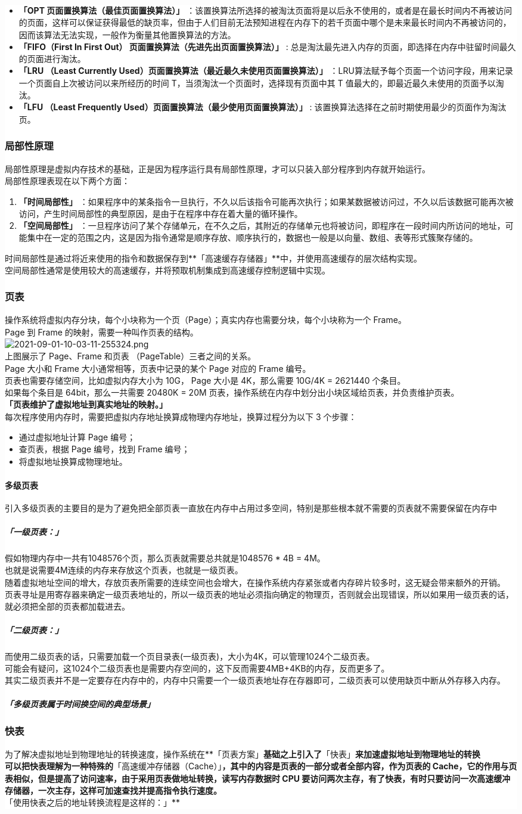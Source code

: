 - **「OPT 页面置换算法（最佳页面置换算法）」** ：该置换算法所选择的被淘汰页面将是以后永不使用的，或者是在最长时间内不再被访问的页面，这样可以保证获得最低的缺页率，但由于人们目前无法预知进程在内存下的若千页面中哪个是未来最长时间内不再被访问的，因而该算法无法实现，一般作为衡量其他置换算法的方法。
- **「FIFO（First In First Out） 页面置换算法（先进先出页面置换算法）」** : 总是淘汰最先进入内存的页面，即选择在内存中驻留时间最久的页面进行淘汰。
- **「LRU （Least Currently Used）页面置换算法（最近最久未使用页面置换算法）」** ：LRU算法赋予每个页面一个访问字段，用来记录一个页面自上次被访问以来所经历的时间 T，当须淘汰一个页面时，选择现有页面中其 T 值最大的，即最近最久未使用的页面予以淘汰。
- **「LFU （Least Frequently Used）页面置换算法（最少使用页面置换算法）」** : 该置换算法选择在之前时期使用最少的页面作为淘汰页。
<a name="ZnYZI"></a>
### 局部性原理
局部性原理是虚拟内存技术的基础，正是因为程序运行具有局部性原理，才可以只装入部分程序到内存就开始运行。<br />局部性原理表现在以下两个方面：

1. **「时间局部性」** ：如果程序中的某条指令一旦执行，不久以后该指令可能再次执行；如果某数据被访问过，不久以后该数据可能再次被访问，产生时间局部性的典型原因，是由于在程序中存在着大量的循环操作。
2. **「空间局部性」** ：一旦程序访问了某个存储单元，在不久之后，其附近的存储单元也将被访问，即程序在一段时间内所访问的地址，可能集中在一定的范围之内，这是因为指令通常是顺序存放、顺序执行的，数据也一般是以向量、数组、表等形式簇聚存储的。

时间局部性是通过将近来使用的指令和数据保存到**「高速缓存存储器」**中，并使用高速缓存的层次结构实现。<br />空间局部性通常是使用较大的高速缓存，并将预取机制集成到高速缓存控制逻辑中实现。
<a name="H9JrG"></a>
### 页表
操作系统将虚拟内存分块，每个小块称为一个页（Page）；真实内存也需要分块，每个小块称为一个 Frame。<br />Page 到 Frame 的映射，需要一种叫作页表的结构。<br />![2021-09-01-10-03-11-255324.png](https://cdn.nlark.com/yuque/0/2021/png/396745/1630463024708-ecc1041b-0b69-4a66-83b8-efed5e08b5c1.png#clientId=u5cf7016b-26ee-4&from=ui&id=zZykg&originHeight=520&originWidth=1080&originalType=binary&ratio=1&size=70529&status=done&style=shadow&taskId=u447a260a-2269-41ea-b06a-ba78c26a1ca)<br />上图展示了 Page、Frame 和页表 （PageTable）三者之间的关系。<br />Page 大小和 Frame 大小通常相等，页表中记录的某个 Page 对应的 Frame 编号。<br />页表也需要存储空间，比如虚拟内存大小为 10G， Page 大小是 4K，那么需要 10G/4K = 2621440 个条目。<br />如果每个条目是 64bit，那么一共需要 20480K = 20M 页表，操作系统在内存中划分出小块区域给页表，并负责维护页表。<br />**「页表维护了虚拟地址到真实地址的映射。」**<br />每次程序使用内存时，需要把虚拟内存地址换算成物理内存地址，换算过程分为以下 3 个步骤：

- 通过虚拟地址计算 Page 编号；
- 查页表，根据 Page 编号，找到 Frame 编号；
- 将虚拟地址换算成物理地址。
<a name="Zcg5G"></a>
#### 多级页表
引入多级页表的主要目的是为了避免把全部页表一直放在内存中占用过多空间，特别是那些根本就不需要的页表就不需要保留在内存中
<a name="K3aRM"></a>
##### 「一级页表：」
假如物理内存中一共有1048576个页，那么页表就需要总共就是1048576 * 4B = 4M。<br />也就是说需要4M连续的内存来存放这个页表，也就是一级页表。<br />随着虚拟地址空间的增大，存放页表所需要的连续空间也会增大，在操作系统内存紧张或者内存碎片较多时，这无疑会带来额外的开销。<br />页表寻址是用寄存器来确定一级页表地址的，所以一级页表的地址必须指向确定的物理页，否则就会出现错误，所以如果用一级页表的话，就必须把全部的页表都加载进去。
<a name="e8waz"></a>
##### 「二级页表：」
而使用二级页表的话，只需要加载一个页目录表(一级页表)，大小为4K，可以管理1024个二级页表。<br />可能会有疑问，这1024个二级页表也是需要内存空间的，这下反而需要4MB+4KB的内存，反而更多了。<br />其实二级页表并不是一定要存在内存中的，内存中只需要一个一级页表地址存在存器即可，二级页表可以使用缺页中断从外存移入内存。
<a name="XFqYj"></a>
##### 「多级页表属于时间换空间的典型场景」
<a name="GyYSw"></a>
### 快表
为了解决虚拟地址到物理地址的转换速度，操作系统在**「页表方案」**基础之上引入了**「快表」**来加速虚拟地址到物理地址的转换<br />可以把快表理解为一种特殊的**「高速缓冲存储器（Cache）」**，其中的内容是页表的一部分或者全部内容，作为页表的 Cache，它的作用与页表相似，但是提高了访问速率，由于采用页表做地址转换，读写内存数据时 CPU 要访问两次主存，有了快表，有时只要访问一次高速缓冲存储器，一次主存，这样可加速查找并提高指令执行速度。<br />**「使用快表之后的地址转换流程是这样的：」**
